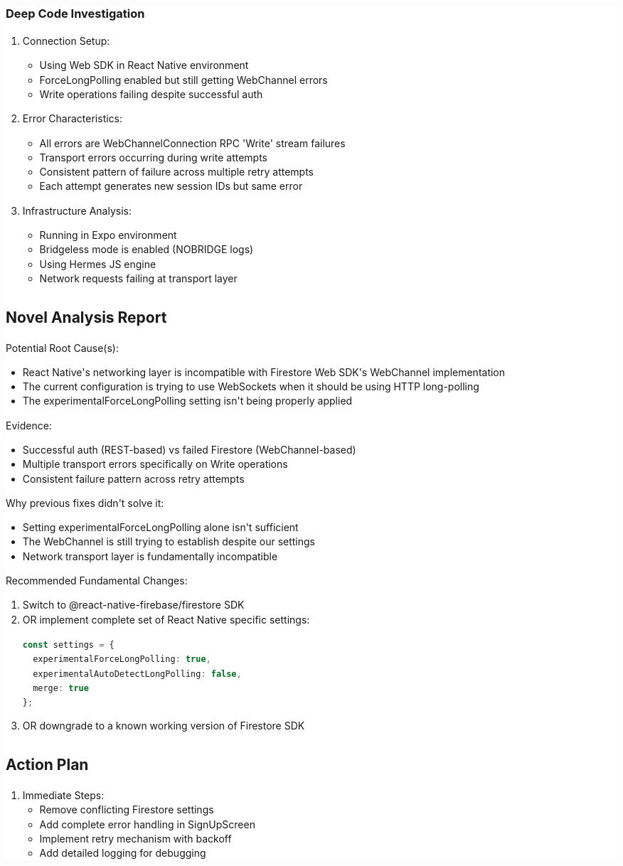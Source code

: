 ### Deep Code Investigation

1. Connection Setup:
   - Using Web SDK in React Native environment
   - ForceLongPolling enabled but still getting WebChannel errors
   - Write operations failing despite successful auth

2. Error Characteristics:
   - All errors are WebChannelConnection RPC 'Write' stream failures
   - Transport errors occurring during write attempts
   - Consistent pattern of failure across multiple retry attempts
   - Each attempt generates new session IDs but same error

3. Infrastructure Analysis:
   - Running in Expo environment
   - Bridgeless mode is enabled (NOBRIDGE logs)
   - Using Hermes JS engine
   - Network requests failing at transport layer

## Novel Analysis Report

Potential Root Cause(s): 
- React Native's networking layer is incompatible with Firestore Web SDK's WebChannel implementation
- The current configuration is trying to use WebSockets when it should be using HTTP long-polling
- The experimentalForceLongPolling setting isn't being properly applied

Evidence:
- Successful auth (REST-based) vs failed Firestore (WebChannel-based)
- Multiple transport errors specifically on Write operations
- Consistent failure pattern across retry attempts

Why previous fixes didn't solve it:
- Setting experimentalForceLongPolling alone isn't sufficient
- The WebChannel is still trying to establish despite our settings
- Network transport layer is fundamentally incompatible

Recommended Fundamental Changes:
1. Switch to @react-native-firebase/firestore SDK
2. OR implement complete set of React Native specific settings:
   ```typescript
   const settings = {
     experimentalForceLongPolling: true,
     experimentalAutoDetectLongPolling: false,
     merge: true
   };
   ```
3. OR downgrade to a known working version of Firestore SDK

## Action Plan

1. Immediate Steps:
   - Remove conflicting Firestore settings
   - Add complete error handling in SignUpScreen
   - Implement retry mechanism with backoff
   - Add detailed logging for debugging
